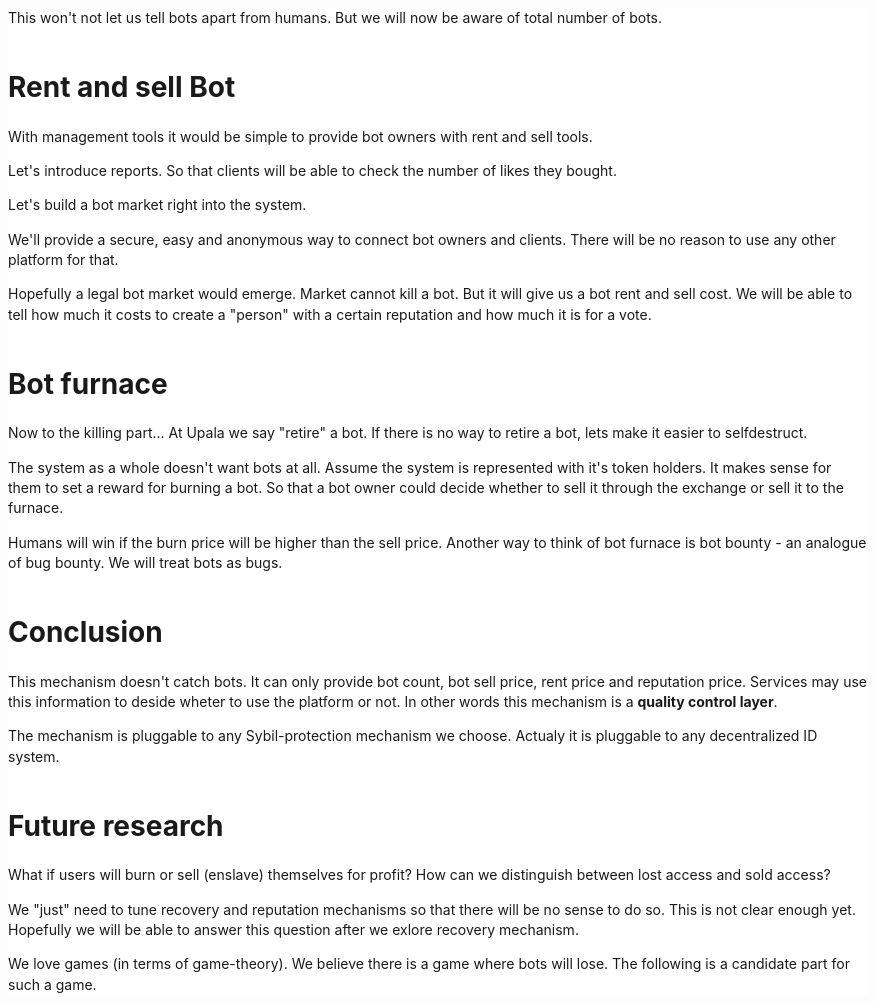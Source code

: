 This won't not let us tell bots apart from humans. But we will now be aware of total number of bots.

# Rent and sell Bot
With management tools it would be simple to provide bot owners with rent and sell tools. 

Let's introduce reports. So that clients will be able to check the number of likes they bought. 

Let's build a bot market right into the system. 

We'll provide a secure, easy and anonymous way to connect bot owners and clients. There will be no reason to use any other platform for that. 

Hopefully a legal bot market would emerge. Market cannot kill a bot. But it will give us a bot rent and sell cost. We will be able to tell how much it costs to create a "person" with a certain reputation and how much it is for a vote.

# Bot furnace
Now to the killing part... At Upala we say "retire" a bot. If there is no way to retire a bot, lets make it easier to selfdestruct.

The system as a whole doesn't want bots at all. Assume the system is represented with it's token holders. It makes sense for them to set a reward for burning a bot. So that a bot owner could decide whether to sell it through the exchange or sell it to the furnace.

Humans will win if the burn price will be higher than the sell price. Another way to think of bot furnace is bot bounty - an analogue of bug bounty. We will treat bots as bugs. 

# Conclusion
This mechanism doesn't catch bots. It can only provide bot count, bot sell price, rent price and reputation price. Services may use this information to deside wheter to use the platform or not. In other words this mechanism is a __quality control layer__.

The mechanism is pluggable to any Sybil-protection mechanism we choose. Actualy it is pluggable to any decentralized ID system.
    






# Future research
What if users will burn or sell (enslave) themselves for profit? How can we distinguish between lost access and sold access?

We "just" need to tune recovery and reputation mechanisms so that there will be no sense to do so. This is not clear enough yet. Hopefully we will be able to answer this question after we exlore recovery mechanism. 



We love games (in terms of game-theory). We believe there is a game where bots will lose. The following is a candidate part for such a game. 
